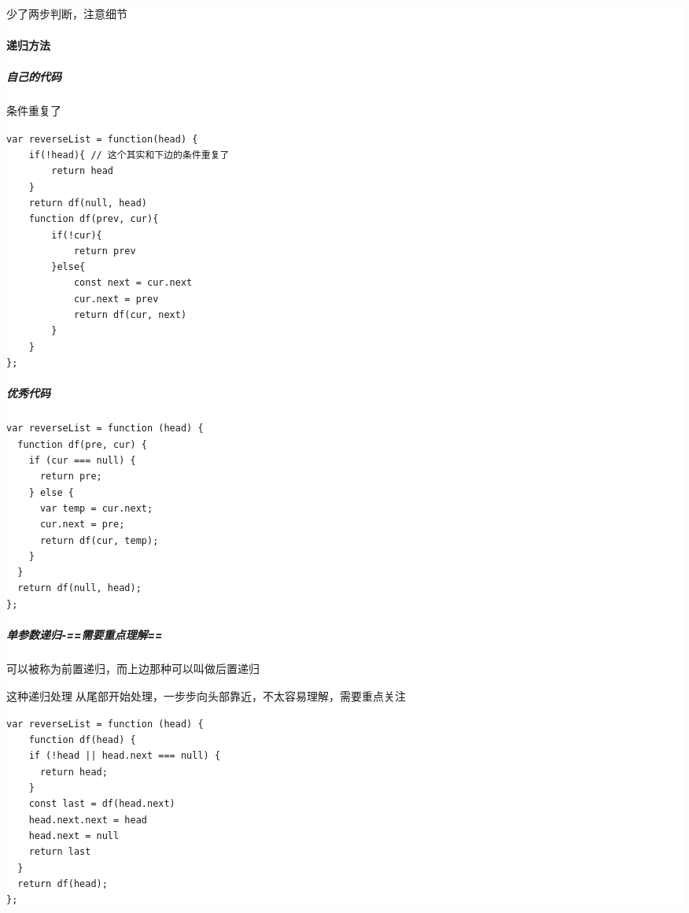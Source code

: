 少了两步判断，注意细节

#### 递归方法

##### 自己的代码

条件重复了

```
var reverseList = function(head) {
    if(!head){ // 这个其实和下边的条件重复了
        return head
    }
    return df(null, head)
    function df(prev, cur){
        if(!cur){
            return prev
        }else{
            const next = cur.next
            cur.next = prev
            return df(cur, next)
        }
    }
};
```

##### 优秀代码

```
var reverseList = function (head) {
  function df(pre, cur) {
    if (cur === null) {
      return pre;
    } else {
      var temp = cur.next;
      cur.next = pre;
      return df(cur, temp);
    }
  }
  return df(null, head);
};
```

##### 单参数递归-==需要重点理解==

可以被称为前置递归，而上边那种可以叫做后置递归

这种递归处理 从尾部开始处理，一步步向头部靠近，不太容易理解，需要重点关注

```
var reverseList = function (head) {
	function df(head) {
    if (!head || head.next === null) {
      return head;
    }
    const last = df(head.next)
    head.next.next = head
    head.next = null
    return last
  }
  return df(head);
};
```
